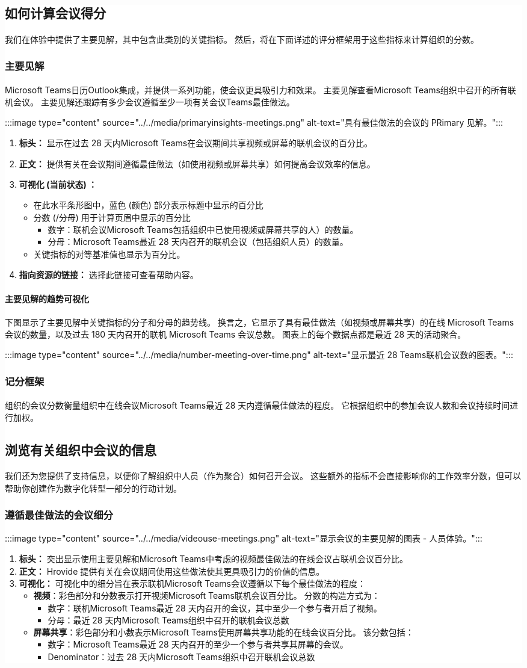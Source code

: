 ## <a name="how-we-calculate-the-meetings-score"></a>如何计算会议得分

我们在体验中提供了主要见解，其中包含此类别的关键指标。 然后，将在下面详述的评分框架用于这些指标来计算组织的分数。

### <a name="primary-insight"></a>主要见解

Microsoft Teams日历Outlook集成，并提供一系列功能，使会议更具吸引力和效果。 主要见解查看Microsoft Teams组织中召开的所有联机会议。 主要见解还跟踪有多少会议遵循至少一项有关会议Teams最佳做法。

:::image type="content" source="../../media/primaryinsights-meetings.png" alt-text="具有最佳做法的会议的 PRimary 见解。":::

1. **标头：** 显示在过去 28 天内Microsoft Teams在会议期间共享视频或屏幕的联机会议的百分比。
2. **正文：** 提供有关在会议期间遵循最佳做法（如使用视频或屏幕共享）如何提高会议效率的信息。
3. **可视化 (当前状态) ：**

      - 在此水平条形图中，蓝色 (颜色) 部分表示标题中显示的百分比
      - 分数 (/分母) 用于计算页眉中显示的百分比
         - 数字：联机会议Microsoft Teams包括组织中已使用视频或屏幕共享的人）的数量。
         - 分母：Microsoft Teams最近 28 天内召开的联机会议（包括组织人员）的数量。
      - 关键指标的对等基准值也显示为百分比。
1. **指向资源的链接：** 选择此链接可查看帮助内容。

#### <a name="trend-visualization-of-the-primary-insight"></a>主要见解的趋势可视化

下图显示了主要见解中关键指标的分子和分母的趋势线。 换言之，它显示了具有最佳做法（如视频或屏幕共享）的在线 Microsoft Teams 会议的数量，以及过去 180 天内召开的联机 Microsoft Teams 会议总数。 图表上的每个数据点都是最近 28 天的活动聚合。

:::image type="content" source="../../media/number-meeting-over-time.png" alt-text="显示最近 28 Teams联机会议数的图表。":::

### <a name="scoring-framework"></a>记分框架

组织的会议分数衡量组织中在线会议Microsoft Teams最近 28 天内遵循最佳做法的程度。 它根据组织中的参加会议人数和会议持续时间进行加权。

## <a name="explore-more-about-meetings-in-your-organization"></a>浏览有关组织中会议的信息

我们还为您提供了支持信息，以便你了解组织中人员（作为聚合）如何召开会议。 这些额外的指标不会直接影响你的工作效率分数，但可以帮助你创建作为数字化转型一部分的行动计划。

### <a name="breakdown-of-how-many-meetings-follow-best-practices"></a>遵循最佳做法的会议细分

:::image type="content" source="../../media/videouse-meetings.png" alt-text="显示会议的主要见解的图表 - 人员体验。":::

1. **标头：** 突出显示使用主要见解和Microsoft Teams中考虑的视频最佳做法的在线会议占联机会议百分比。
2. **正文：** Hrovide 提供有关在会议期间使用这些做法使其更具吸引力的价值的信息。 
3. **可视化：** 可视化中的细分旨在表示联机Microsoft Teams会议遵循以下每个最佳做法的程度： 
    - **视频**：彩色部分和分数表示打开视频Microsoft Teams联机会议百分比。 分数的构造方式为： 
        - 数字：联机Microsoft Teams最近 28 天内召开的会议，其中至少一个参与者开启了视频。 
        - 分母：最近 28 天内Microsoft Teams组织中召开的联机会议总数 
    - **屏幕共享**：彩色部分和小数表示Microsoft Teams使用屏幕共享功能的在线会议百分比。 该分数包括： 
        - 数字：Microsoft Teams最近 28 天内召开的至少一个参与者共享其屏幕的会议。
        - Denominator：过去 28 天内Microsoft Teams组织中召开联机会议总数

